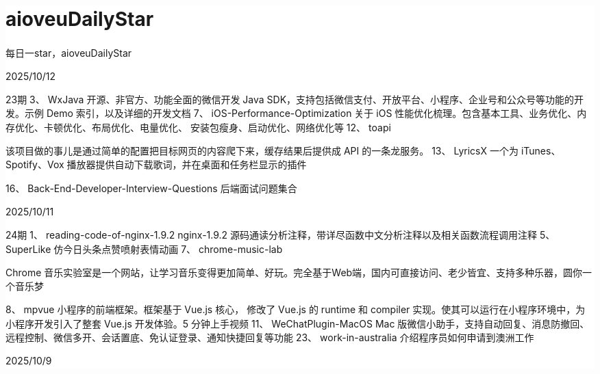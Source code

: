 # aioveuDailyStar



每日一star，aioveuDailyStar


2025/10/12

23期
3、
WxJava
开源、非官方、功能全面的微信开发 Java SDK，支持包括微信支付、开放平台、小程序、企业号和公众号等功能的开发。示例 Demo 索引，以及详细的开发文档
7、
iOS-Performance-Optimization
关于 iOS 性能优化梳理。包含基本工具、业务优化、内存优化、卡顿优化、布局优化、电量优化、 安装包瘦身、启动优化、网络优化等
12、
toapi

该项目做的事儿是通过简单的配置把目标网页的内容爬下来，缓存结果后提供成 API 的一条龙服务。
13、
LyricsX
一个为 iTunes、Spotify、Vox 播放器提供自动下载歌词，并在桌面和任务栏显示的插件

16、
Back-End-Developer-Interview-Questions
后端面试问题集合

2025/10/11

24期
1、
reading-code-of-nginx-1.9.2
nginx-1.9.2 源码通读分析注释，带详尽函数中文分析注释以及相关函数流程调用注释
5、
SuperLike
仿今日头条点赞喷射表情动画
7、
chrome-music-lab

Chrome 音乐实验室是一个网站，让学习音乐变得更加简单、好玩。完全基于Web端，国内可直接访问、老少皆宜、支持多种乐器，圆你一个音乐梦

8、
mpvue
小程序的前端框架。框架基于 Vue.js 核心，
修改了 Vue.js 的 runtime 和 compiler 实现。使其可以运行在小程序环境中，为小程序开发引入了整套 Vue.js 开发体验。5 分钟上手视频
11、
WeChatPlugin-MacOS
Mac 版微信小助手，支持自动回复、消息防撤回、远程控制、微信多开、会话置底、免认证登录、通知快捷回复等功能
23、
work-in-australia
介绍程序员如何申请到澳洲工作



2025/10/9
